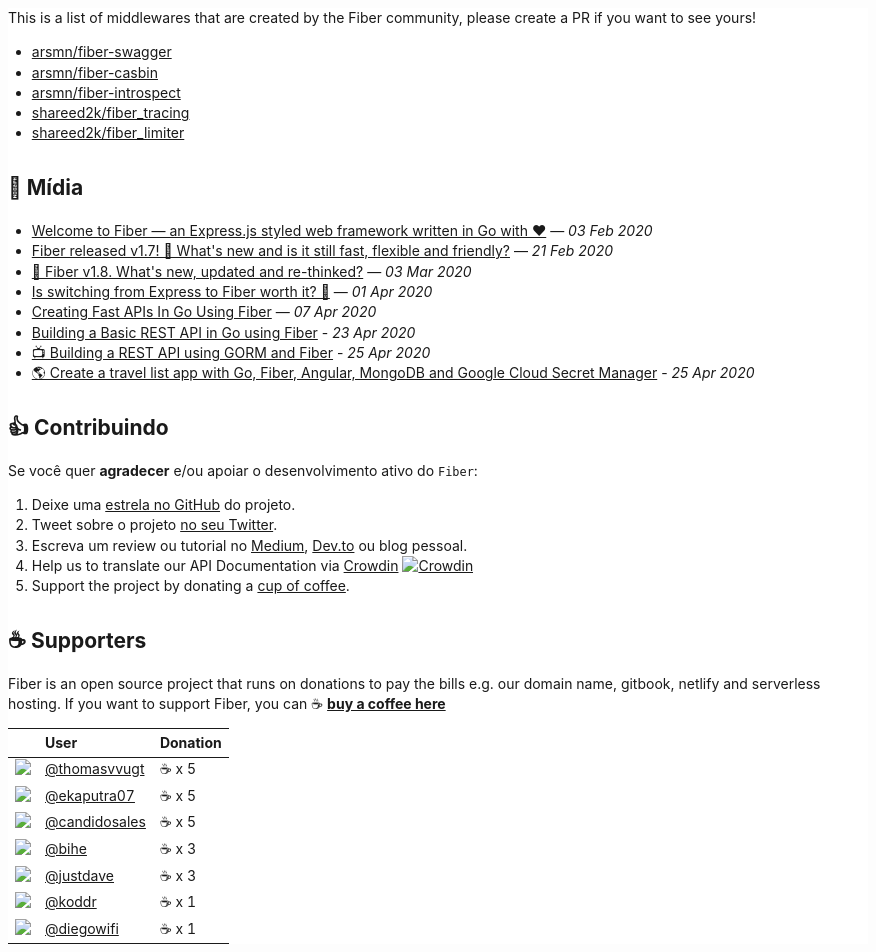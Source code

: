 This is a list of middlewares that are created by the Fiber community, please create a PR if you want to see yours!
- [arsmn/fiber-swagger](https://github.com/arsmn/fiber-swagger)
- [arsmn/fiber-casbin](https://github.com/arsmn/fiber-casbin)
- [arsmn/fiber-introspect](https://github.com/arsmn/fiber-introspect)
- [shareed2k/fiber_tracing](https://github.com/shareed2k/fiber_tracing)
- [shareed2k/fiber_limiter](https://github.com/shareed2k/fiber_limiter)

## 💬 Mídia

- [Welcome to Fiber — an Express.js styled web framework written in Go with ❤️](https://dev.to/koddr/welcome-to-fiber-an-express-js-styled-fastest-web-framework-written-with-on-golang-497) — _03 Feb 2020_
- [Fiber released v1.7! 🎉 What's new and is it still fast, flexible and friendly?](https://dev.to/koddr/fiber-v2-is-out-now-what-s-new-and-is-he-still-fast-flexible-and-friendly-3ipf) — _21 Feb 2020_
- [🚀 Fiber v1.8. What's new, updated and re-thinked?](https://dev.to/koddr/fiber-v1-8-what-s-new-updated-and-re-thinked-339h) — _03 Mar 2020_
- [Is switching from Express to Fiber worth it? 🤔](https://dev.to/koddr/are-sure-what-your-lovely-web-framework-running-so-fast-2jl1) — _01 Apr 2020_
- [Creating Fast APIs In Go Using Fiber](https://dev.to/jozsefsallai/creating-fast-apis-in-go-using-fiber-59m9) — _07 Apr 2020_
- [Building a Basic REST API in Go using Fiber](https://tutorialedge.net/golang/basic-rest-api-go-fiber/) - _23 Apr 2020_
- [📺 Building a REST API using GORM and Fiber](https://youtu.be/Iq2qT0fRhAA) - _25 Apr 2020_
- [🌎 Create a travel list app with Go, Fiber, Angular, MongoDB and Google Cloud Secret Manager](https://blog.yongweilun.me/create-a-travel-list-app-with-go-fiber-angular-mongodb-and-google-cloud-secret-manager-ck9fgxy0p061pcss1xt1ubu8t) - _25 Apr 2020_

## 👍 Contribuindo

Se você quer **agradecer** e/ou apoiar o desenvolvimento ativo do `Fiber`:

1. Deixe uma [estrela no GitHub](https://github.com/gofiber/fiber/stargazers) do projeto.
2. Tweet sobre o projeto [no seu Twitter](https://twitter.com/intent/tweet?text=Fiber%20is%20an%20Express%20inspired%20%23web%20%23framework%20built%20on%20top%20of%20Fasthttp%2C%20the%20fastest%20HTTP%20engine%20for%20%23Go.%20Designed%20to%20ease%20things%20up%20for%20%23fast%20development%20with%20zero%20memory%20allocation%20and%20%23performance%20in%20mind%20%F0%9F%9A%80%20https%3A%2F%2Fgithub.com%2Fgofiber%2Ffiber).
3. Escreva um review ou tutorial no [Medium](https://medium.com/), [Dev.to](https://dev.to/) ou blog pessoal.
4. Help us to translate our API Documentation via [Crowdin](https://crowdin.com/project/gofiber) [![Crowdin](https://badges.crowdin.net/gofiber/localized.svg)](https://crowdin.com/project/gofiber)
5. Support the project by donating a [cup of coffee](https://buymeacoff.ee/fenny).

## ☕ Supporters

Fiber is an open source project that runs on donations to pay the bills e.g. our domain name, gitbook, netlify and serverless hosting. If you want to support Fiber, you can ☕ [**buy a coffee here**](https://buymeacoff.ee/fenny)

|                                                             | User                                            | Donation |
| :---------------------------------------------------------- | :---------------------------------------------- | :------- |
| ![](https://avatars.githubusercontent.com/u/59947262?s=25 ) | [@thomasvvugt](https://github.com/thomasvvugt)  | ☕ x 5    |
| ![](https://avatars.githubusercontent.com/u/1094221?s=25 )  | [@ekaputra07](https://github.com/ekaputra07)    | ☕ x 5    |
| ![](https://avatars.githubusercontent.com/u/186637?s=25 )   | [@candidosales](https://github.com/candidosales)| ☕ x 5    |
| ![](https://avatars.githubusercontent.com/u/635852?s=25 )   | [@bihe](https://github.com/bihe)                | ☕ x 3    |
| ![](https://avatars.githubusercontent.com/u/307334?s=25 )   | [@justdave](https://github.com/justdave)        | ☕ x 3    |
| ![](https://avatars.githubusercontent.com/u/11155743?s=25 ) | [@koddr](https://github.com/koddr)              | ☕ x 1    |
| ![](https://avatars.githubusercontent.com/u/2978730?s=25 )  | [@diegowifi](https://github.com/diegowifi)      | ☕ x 1    |